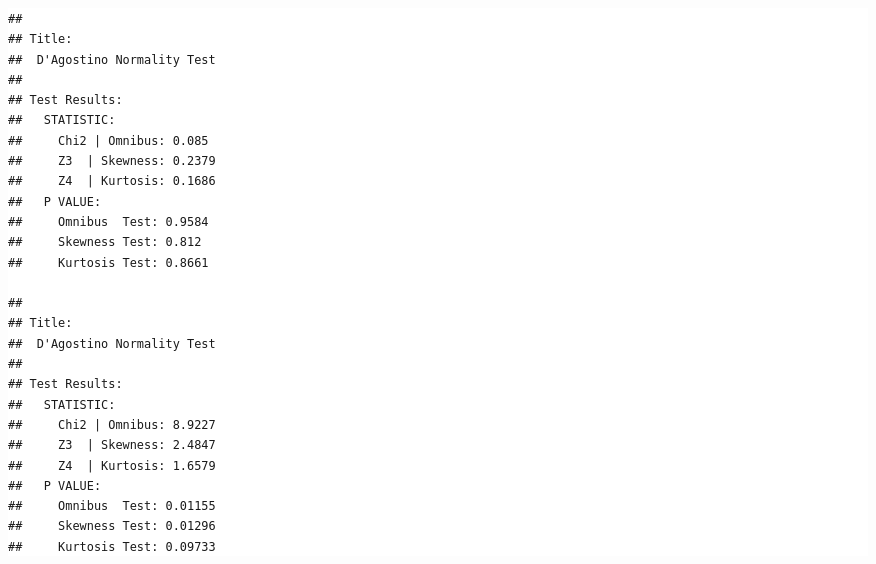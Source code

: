     ## 
    ## Title:
    ##  D'Agostino Normality Test
    ## 
    ## Test Results:
    ##   STATISTIC:
    ##     Chi2 | Omnibus: 0.085
    ##     Z3  | Skewness: 0.2379
    ##     Z4  | Kurtosis: 0.1686
    ##   P VALUE:
    ##     Omnibus  Test: 0.9584 
    ##     Skewness Test: 0.812 
    ##     Kurtosis Test: 0.8661

    ## 
    ## Title:
    ##  D'Agostino Normality Test
    ## 
    ## Test Results:
    ##   STATISTIC:
    ##     Chi2 | Omnibus: 8.9227
    ##     Z3  | Skewness: 2.4847
    ##     Z4  | Kurtosis: 1.6579
    ##   P VALUE:
    ##     Omnibus  Test: 0.01155 
    ##     Skewness Test: 0.01296 
    ##     Kurtosis Test: 0.09733
